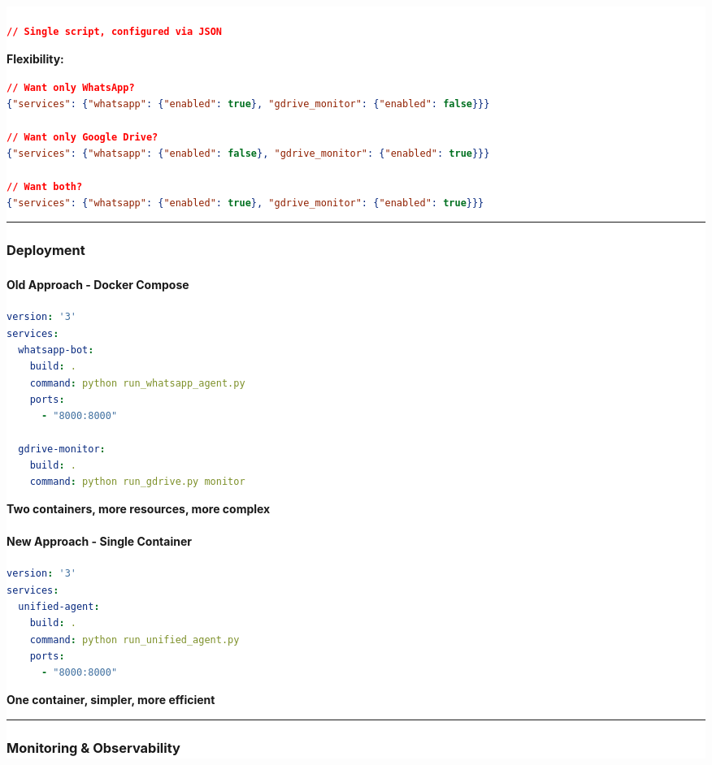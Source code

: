 ```json

// Single script, configured via JSON
```

**Flexibility:**
```json
// Want only WhatsApp?
{"services": {"whatsapp": {"enabled": true}, "gdrive_monitor": {"enabled": false}}}

// Want only Google Drive?
{"services": {"whatsapp": {"enabled": false}, "gdrive_monitor": {"enabled": true}}}

// Want both?
{"services": {"whatsapp": {"enabled": true}, "gdrive_monitor": {"enabled": true}}}
```

---

### Deployment

#### Old Approach - Docker Compose
```yaml
version: '3'
services:
  whatsapp-bot:
    build: .
    command: python run_whatsapp_agent.py
    ports:
      - "8000:8000"
  
  gdrive-monitor:
    build: .
    command: python run_gdrive.py monitor
```

**Two containers, more resources, more complex**

#### New Approach - Single Container
```yaml
version: '3'
services:
  unified-agent:
    build: .
    command: python run_unified_agent.py
    ports:
      - "8000:8000"
```

**One container, simpler, more efficient**

---

### Monitoring & Observability
